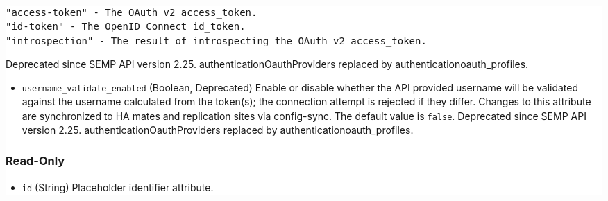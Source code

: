 
<pre>
"access-token" - The OAuth v2 access_token.
"id-token" - The OpenID Connect id_token.
"introspection" - The result of introspecting the OAuth v2 access_token.
</pre>
 Deprecated since SEMP API version 2.25. authenticationOauthProviders replaced by authenticationoauth_profiles.
- `username_validate_enabled` (Boolean, Deprecated) Enable or disable whether the API provided username will be validated against the username calculated from the token(s); the connection attempt is rejected if they differ. Changes to this attribute are synchronized to HA mates and replication sites via config-sync. The default value is `false`. Deprecated since SEMP API version 2.25. authenticationOauthProviders replaced by authenticationoauth_profiles.

### Read-Only

- `id` (String) Placeholder identifier attribute.
